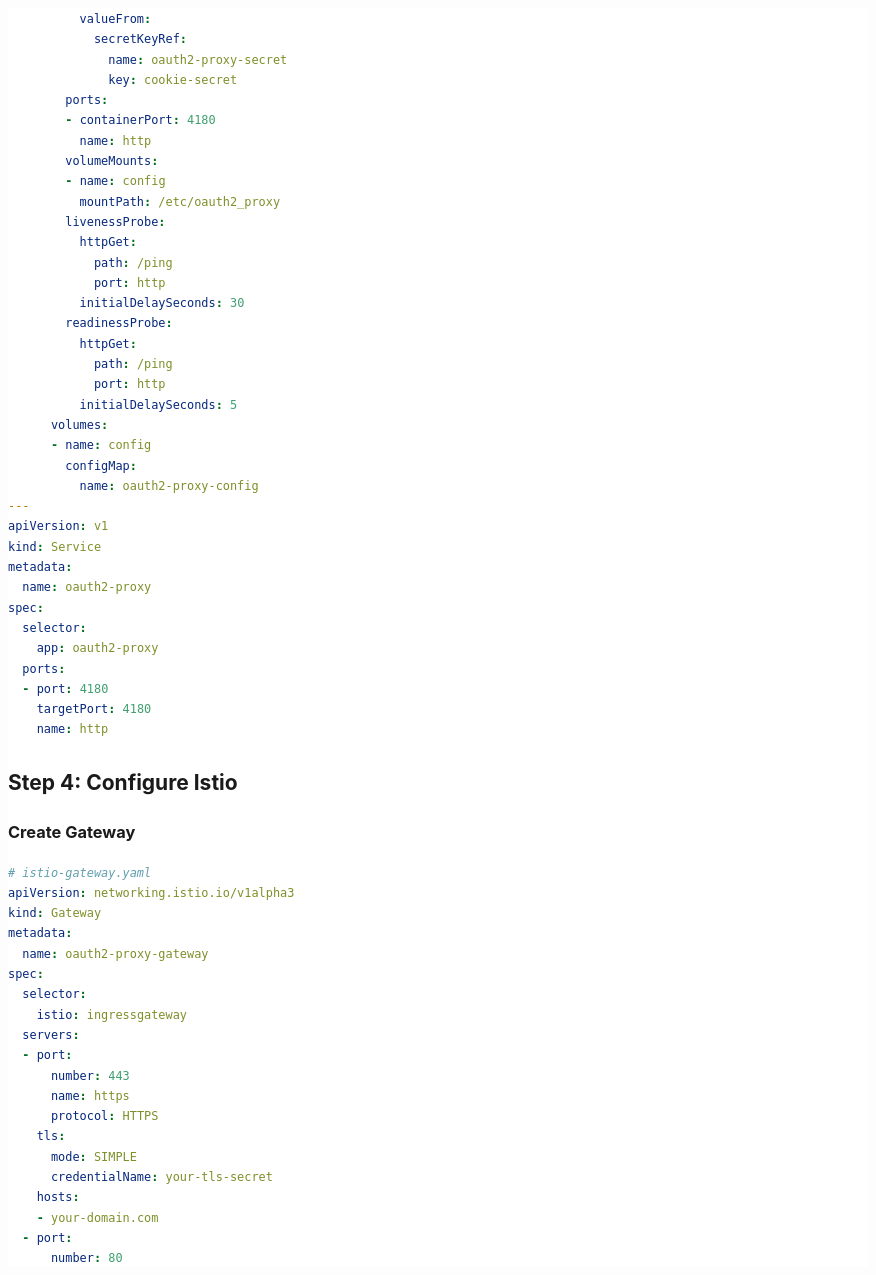 ```yaml
          valueFrom:
            secretKeyRef:
              name: oauth2-proxy-secret
              key: cookie-secret
        ports:
        - containerPort: 4180
          name: http
        volumeMounts:
        - name: config
          mountPath: /etc/oauth2_proxy
        livenessProbe:
          httpGet:
            path: /ping
            port: http
          initialDelaySeconds: 30
        readinessProbe:
          httpGet:
            path: /ping
            port: http
          initialDelaySeconds: 5
      volumes:
      - name: config
        configMap:
          name: oauth2-proxy-config
---
apiVersion: v1
kind: Service
metadata:
  name: oauth2-proxy
spec:
  selector:
    app: oauth2-proxy
  ports:
  - port: 4180
    targetPort: 4180
    name: http
```

## Step 4: Configure Istio

### Create Gateway
```yaml
# istio-gateway.yaml
apiVersion: networking.istio.io/v1alpha3
kind: Gateway
metadata:
  name: oauth2-proxy-gateway
spec:
  selector:
    istio: ingressgateway
  servers:
  - port:
      number: 443
      name: https
      protocol: HTTPS
    tls:
      mode: SIMPLE
      credentialName: your-tls-secret
    hosts:
    - your-domain.com
  - port:
      number: 80
```